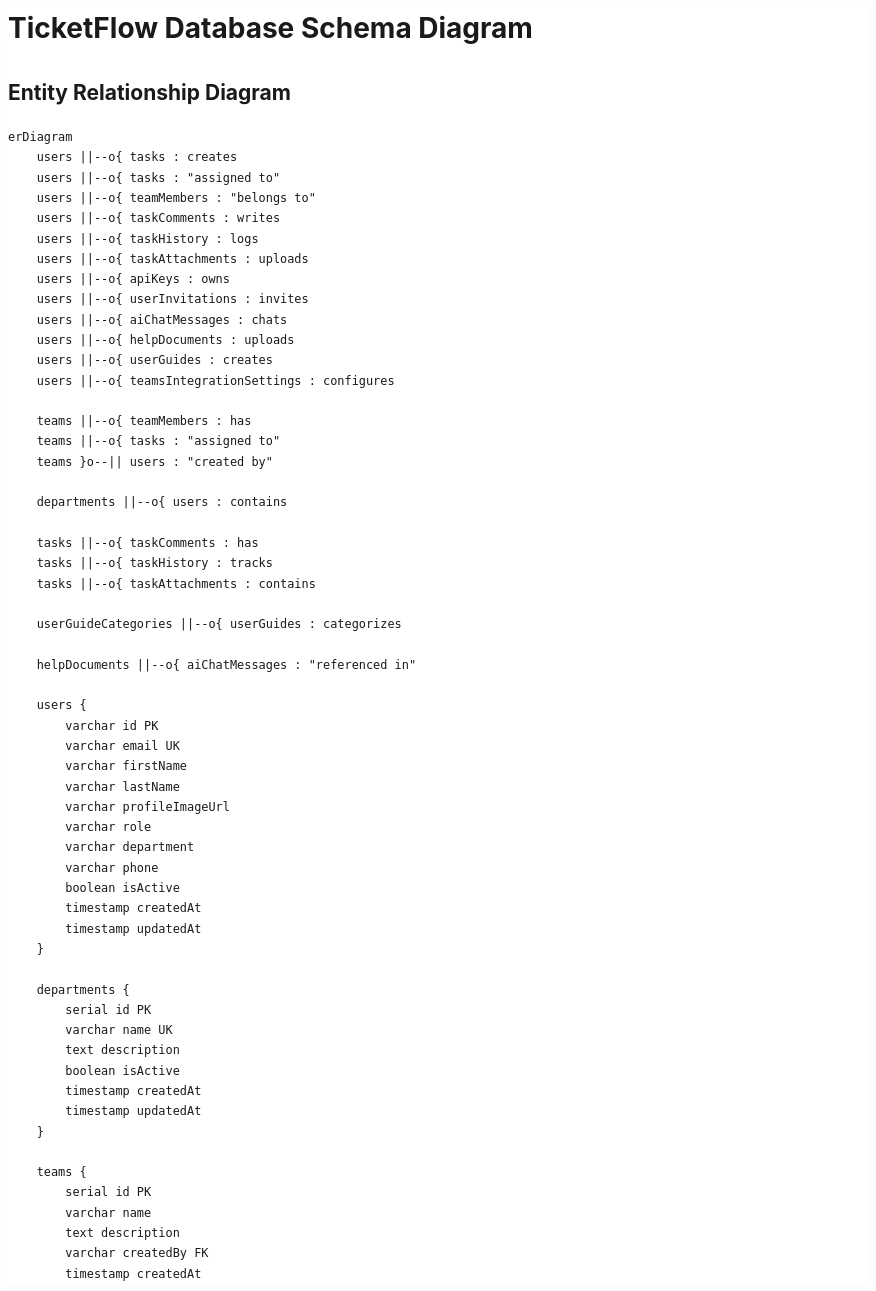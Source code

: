 # TicketFlow Database Schema Diagram

## Entity Relationship Diagram

```mermaid
erDiagram
    users ||--o{ tasks : creates
    users ||--o{ tasks : "assigned to"
    users ||--o{ teamMembers : "belongs to"
    users ||--o{ taskComments : writes
    users ||--o{ taskHistory : logs
    users ||--o{ taskAttachments : uploads
    users ||--o{ apiKeys : owns
    users ||--o{ userInvitations : invites
    users ||--o{ aiChatMessages : chats
    users ||--o{ helpDocuments : uploads
    users ||--o{ userGuides : creates
    users ||--o{ teamsIntegrationSettings : configures
    
    teams ||--o{ teamMembers : has
    teams ||--o{ tasks : "assigned to"
    teams }o--|| users : "created by"
    
    departments ||--o{ users : contains
    
    tasks ||--o{ taskComments : has
    tasks ||--o{ taskHistory : tracks
    tasks ||--o{ taskAttachments : contains
    
    userGuideCategories ||--o{ userGuides : categorizes
    
    helpDocuments ||--o{ aiChatMessages : "referenced in"

    users {
        varchar id PK
        varchar email UK
        varchar firstName
        varchar lastName
        varchar profileImageUrl
        varchar role
        varchar department
        varchar phone
        boolean isActive
        timestamp createdAt
        timestamp updatedAt
    }

    departments {
        serial id PK
        varchar name UK
        text description
        boolean isActive
        timestamp createdAt
        timestamp updatedAt
    }

    teams {
        serial id PK
        varchar name
        text description
        varchar createdBy FK
        timestamp createdAt
```